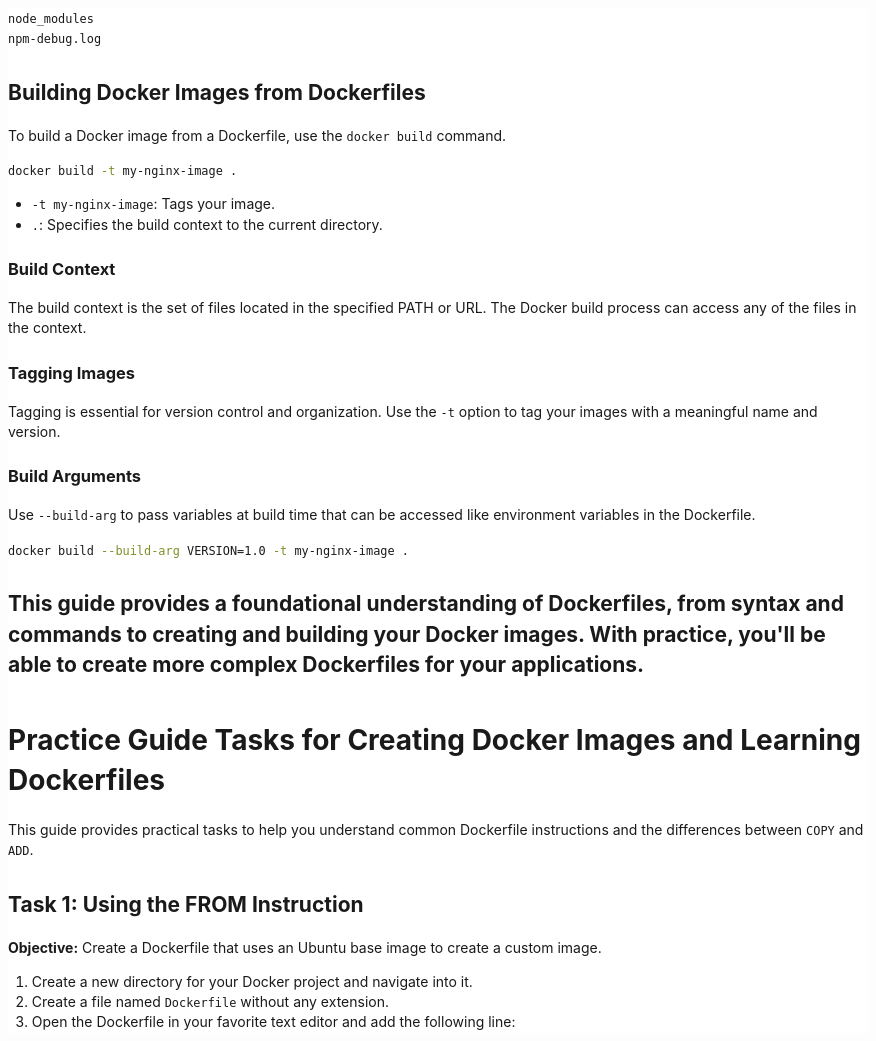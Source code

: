 ```plaintext
node_modules
npm-debug.log
```

## Building Docker Images from Dockerfiles

To build a Docker image from a Dockerfile, use the `docker build` command.

```bash
docker build -t my-nginx-image .
```

- `-t my-nginx-image`: Tags your image.
- `.`: Specifies the build context to the current directory.

### Build Context

The build context is the set of files located in the specified PATH or URL. The Docker build process can access any of the files in the context.

### Tagging Images

Tagging is essential for version control and organization. Use the `-t` option to tag your images with a meaningful name and version.

### Build Arguments

Use `--build-arg` to pass variables at build time that can be accessed like environment variables in the Dockerfile.

```bash
docker build --build-arg VERSION=1.0 -t my-nginx-image .
```

This guide provides a foundational understanding of Dockerfiles, from syntax and commands to creating and building your Docker images. With practice, you'll be able to create more complex Dockerfiles for your applications.
----

# Practice Guide Tasks for Creating Docker Images and Learning Dockerfiles

This guide provides practical tasks to help you understand common Dockerfile instructions and the differences between `COPY` and `ADD`.

## Task 1: Using the FROM Instruction

**Objective:** Create a Dockerfile that uses an Ubuntu base image to create a custom image.

1. Create a new directory for your Docker project and navigate into it.
2. Create a file named `Dockerfile` without any extension.
3. Open the Dockerfile in your favorite text editor and add the following line:

